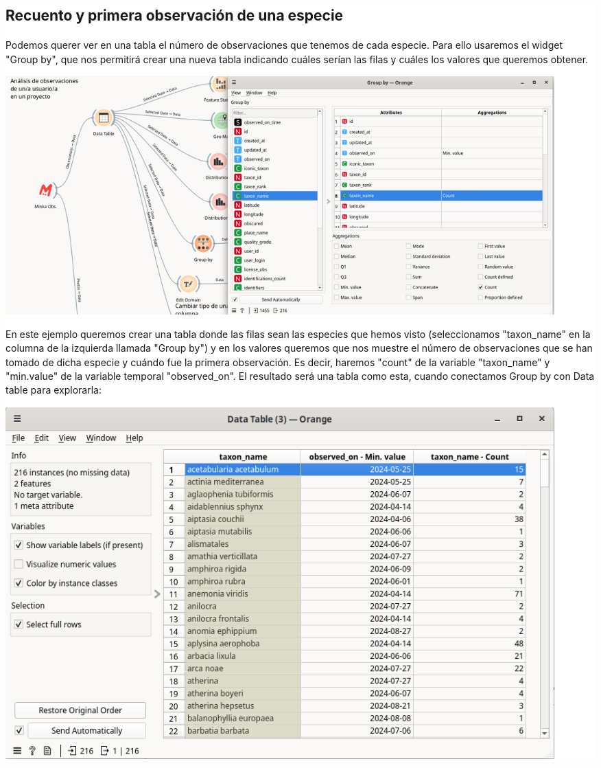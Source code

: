 
## Recuento y primera observación de una especie

Podemos querer ver en una tabla el número de observaciones que tenemos de cada especie. Para ello usaremos el widget "Group by", que nos permitirá crear una nueva tabla indicando cuáles serían las filas y cuáles los valores que queremos obtener.

<img src="../images/group_by.png" alt="group_by" width="800"/> 

En este ejemplo queremos crear una tabla donde las filas sean las especies que hemos visto (seleccionamos "taxon_name" en la columna de la izquierda llamada "Group by") y en los valores queremos que nos muestre el número de observaciones que se han tomado de dicha especie y cuándo fue la primera observación. Es decir, haremos "count" de la variable "taxon_name" y "min.value" de la variable temporal "observed_on". El resultado será una tabla como esta, cuando conectamos Group by con Data table para explorarla:

<img src="../images/group_by_result.png" alt="group_by_result" width="800"/> 
